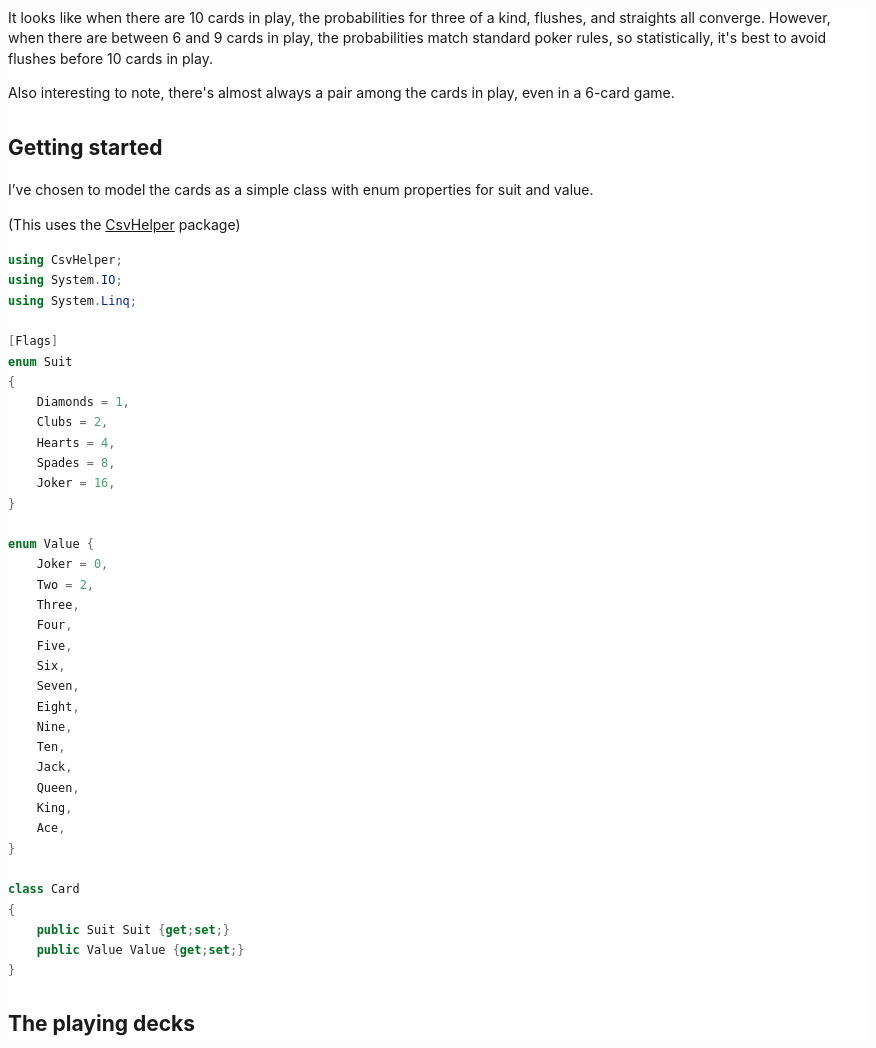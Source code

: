 It looks like when there are 10 cards in play, the probabilities for three of a kind, flushes, and straights all converge. However, when there are between 6 and 9 cards in play, the probabilities match standard poker rules, so statistically, it's best to avoid flushes before 10 cards in play.

Also interesting to note, there's almost always a pair among the cards in play, even in a 6-card game.

## Getting started

I’ve chosen to model the cards as a simple class with enum properties for suit and value.

(This uses the [CsvHelper](https://www.nuget.org/packages/CsvHelper) package)

```csharp
using CsvHelper;
using System.IO;
using System.Linq;

[Flags]
enum Suit
{
    Diamonds = 1,
    Clubs = 2,
    Hearts = 4,
    Spades = 8,
    Joker = 16,
}

enum Value {
    Joker = 0,
    Two = 2,
    Three,
    Four,
    Five,
    Six,
    Seven,
    Eight,
    Nine,
    Ten,
    Jack,
    Queen,
    King,
    Ace,
}

class Card
{
    public Suit Suit {get;set;}
    public Value Value {get;set;}
}
```

## The playing decks
